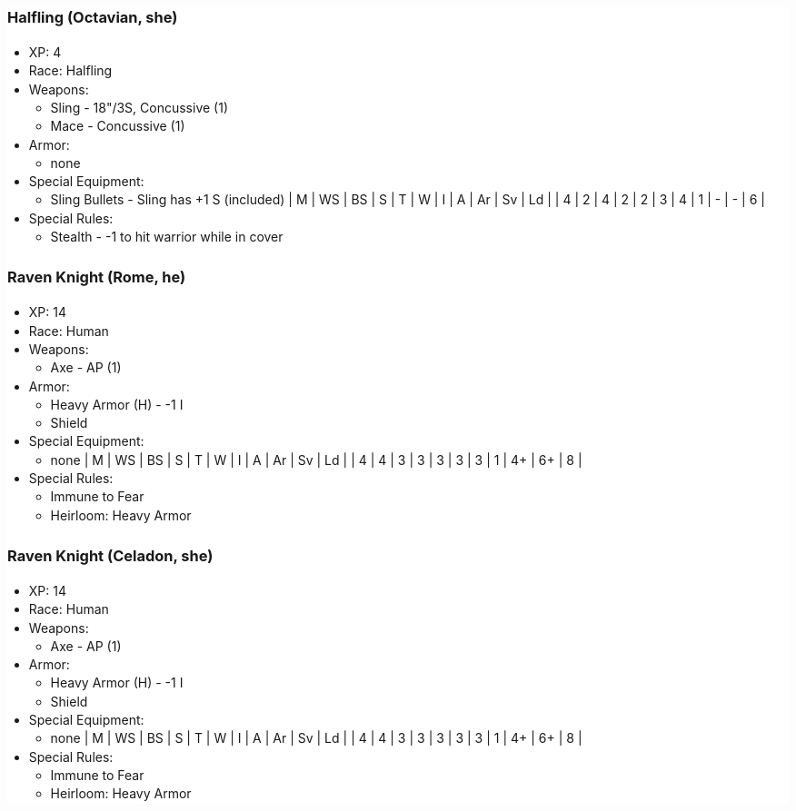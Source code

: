 ### Halfling (Octavian, she)
- XP: 4
- Race: Halfling
- Weapons:
    - Sling - 18"/3S, Concussive (1)
    - Mace - Concussive (1)
- Armor:
    - none
- Special Equipment:
    - Sling Bullets - Sling has +1 S (included)
| M | WS | BS | S | T | W | I | A | Ar | Sv | Ld |
| 4 |  2 |  4 | 2 | 2 | 3 | 4 | 1 | -  | -  |  6 |
- Special Rules:
    - Stealth - -1 to hit warrior while in cover

### Raven Knight (Rome, he)
- XP: 14
- Race: Human
- Weapons:
    - Axe - AP (1)
- Armor:
    - Heavy Armor (H) - -1 I
    - Shield
- Special Equipment:
    - none
| M | WS | BS | S | T | W | I | A | Ar | Sv | Ld |
| 4 |  4 |  3 | 3 | 3 | 3 | 3 | 1 | 4+ | 6+ |  8 |
- Special Rules:
    - Immune to Fear
    - Heirloom: Heavy Armor

### Raven Knight (Celadon, she)
- XP: 14
- Race: Human
- Weapons:
    - Axe - AP (1)
- Armor:
    - Heavy Armor (H) - -1 I
    - Shield
- Special Equipment:
    - none
| M | WS | BS | S | T | W | I | A | Ar | Sv | Ld |
| 4 |  4 |  3 | 3 | 3 | 3 | 3 | 1 | 4+ | 6+ |  8 |
- Special Rules:
    - Immune to Fear
    - Heirloom: Heavy Armor
